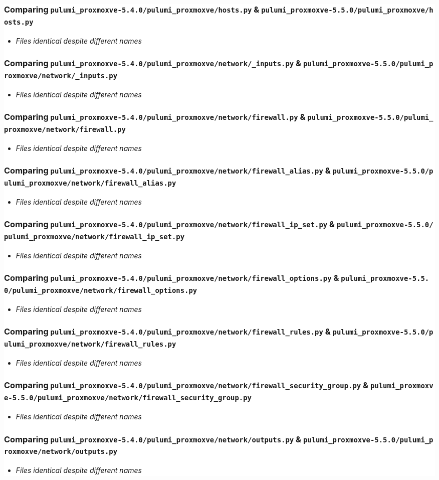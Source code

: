 ### Comparing `pulumi_proxmoxve-5.4.0/pulumi_proxmoxve/hosts.py` & `pulumi_proxmoxve-5.5.0/pulumi_proxmoxve/hosts.py`

 * *Files identical despite different names*

### Comparing `pulumi_proxmoxve-5.4.0/pulumi_proxmoxve/network/_inputs.py` & `pulumi_proxmoxve-5.5.0/pulumi_proxmoxve/network/_inputs.py`

 * *Files identical despite different names*

### Comparing `pulumi_proxmoxve-5.4.0/pulumi_proxmoxve/network/firewall.py` & `pulumi_proxmoxve-5.5.0/pulumi_proxmoxve/network/firewall.py`

 * *Files identical despite different names*

### Comparing `pulumi_proxmoxve-5.4.0/pulumi_proxmoxve/network/firewall_alias.py` & `pulumi_proxmoxve-5.5.0/pulumi_proxmoxve/network/firewall_alias.py`

 * *Files identical despite different names*

### Comparing `pulumi_proxmoxve-5.4.0/pulumi_proxmoxve/network/firewall_ip_set.py` & `pulumi_proxmoxve-5.5.0/pulumi_proxmoxve/network/firewall_ip_set.py`

 * *Files identical despite different names*

### Comparing `pulumi_proxmoxve-5.4.0/pulumi_proxmoxve/network/firewall_options.py` & `pulumi_proxmoxve-5.5.0/pulumi_proxmoxve/network/firewall_options.py`

 * *Files identical despite different names*

### Comparing `pulumi_proxmoxve-5.4.0/pulumi_proxmoxve/network/firewall_rules.py` & `pulumi_proxmoxve-5.5.0/pulumi_proxmoxve/network/firewall_rules.py`

 * *Files identical despite different names*

### Comparing `pulumi_proxmoxve-5.4.0/pulumi_proxmoxve/network/firewall_security_group.py` & `pulumi_proxmoxve-5.5.0/pulumi_proxmoxve/network/firewall_security_group.py`

 * *Files identical despite different names*

### Comparing `pulumi_proxmoxve-5.4.0/pulumi_proxmoxve/network/outputs.py` & `pulumi_proxmoxve-5.5.0/pulumi_proxmoxve/network/outputs.py`

 * *Files identical despite different names*
